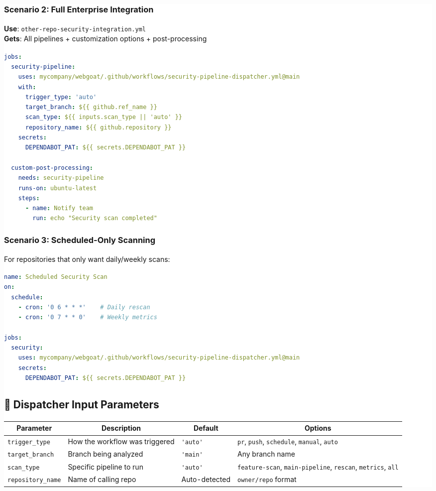 ### **Scenario 2: Full Enterprise Integration**
**Use**: `other-repo-security-integration.yml`  
**Gets**: All pipelines + customization options + post-processing

```yaml
jobs:
  security-pipeline:
    uses: mycompany/webgoat/.github/workflows/security-pipeline-dispatcher.yml@main
    with:
      trigger_type: 'auto'
      target_branch: ${{ github.ref_name }}
      scan_type: ${{ inputs.scan_type || 'auto' }}
      repository_name: ${{ github.repository }}
    secrets:
      DEPENDABOT_PAT: ${{ secrets.DEPENDABOT_PAT }}
  
  custom-post-processing:
    needs: security-pipeline
    runs-on: ubuntu-latest
    steps:
      - name: Notify team
        run: echo "Security scan completed"
```

### **Scenario 3: Scheduled-Only Scanning**
For repositories that only want daily/weekly scans:

```yaml
name: Scheduled Security Scan
on:
  schedule:
    - cron: '0 6 * * *'    # Daily rescan
    - cron: '0 7 * * 0'    # Weekly metrics

jobs:
  security:
    uses: mycompany/webgoat/.github/workflows/security-pipeline-dispatcher.yml@main
    secrets:
      DEPENDABOT_PAT: ${{ secrets.DEPENDABOT_PAT }}
```

## 🎯 Dispatcher Input Parameters

| **Parameter** | **Description** | **Default** | **Options** |
|---------------|-----------------|-------------|-------------|
| `trigger_type` | How the workflow was triggered | `'auto'` | `pr`, `push`, `schedule`, `manual`, `auto` |
| `target_branch` | Branch being analyzed | `'main'` | Any branch name |
| `scan_type` | Specific pipeline to run | `'auto'` | `feature-scan`, `main-pipeline`, `rescan`, `metrics`, `all` |
| `repository_name` | Name of calling repo | Auto-detected | `owner/repo` format |
